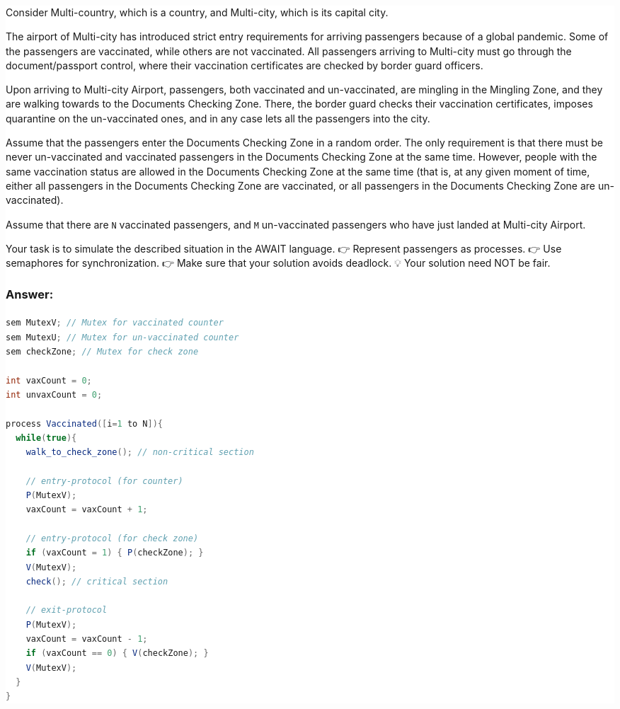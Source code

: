 Consider Multi-country, which is a country, and Multi-city, which is its capital city.

The airport of Multi-city has introduced strict entry requirements for arriving passengers because of a global pandemic.
Some of the passengers are vaccinated, while others are not vaccinated. All passengers arriving to Multi-city must go
through the document/passport control, where their vaccination certificates are checked by border guard officers.

Upon arriving to Multi-city Airport, passengers, both vaccinated and un-vaccinated, are mingling in the Mingling Zone,
and they are walking towards to the Documents Checking Zone. There, the border guard checks their vaccination
certificates, imposes quarantine on the un-vaccinated ones, and in any case lets all the passengers into the city.

Assume that the passengers enter the Documents Checking Zone in a random order. The only requirement is that there must
be never un-vaccinated and vaccinated passengers in the Documents Checking Zone at the same time. However, people with
the same vaccination status are allowed in the Documents Checking Zone at the same time (that is, at any given moment of
time, either all passengers in the Documents Checking Zone are vaccinated, or all passengers in the Documents Checking
Zone are un-vaccinated).

Assume that there are `N` vaccinated passengers, and `M` un-vaccinated passengers who have just landed at Multi-city
Airport.

Your task is to simulate the described situation in the AWAIT language.
👉 Represent passengers as processes.
👉 Use semaphores for synchronization.
👉 Make sure that your solution avoids deadlock.
💡 Your solution need NOT be fair.

### Answer:
```java
sem MutexV; // Mutex for vaccinated counter
sem MutexU; // Mutex for un-vaccinated counter
sem checkZone; // Mutex for check zone

int vaxCount = 0;
int unvaxCount = 0;

process Vaccinated([i=1 to N]){
  while(true){
    walk_to_check_zone(); // non-critical section

    // entry-protocol (for counter)
    P(MutexV);
    vaxCount = vaxCount + 1;

    // entry-protocol (for check zone)
    if (vaxCount = 1) { P(checkZone); }
    V(MutexV);
    check(); // critical section

    // exit-protocol
    P(MutexV);
    vaxCount = vaxCount - 1;
    if (vaxCount == 0) { V(checkZone); }
    V(MutexV);
  }
}

```